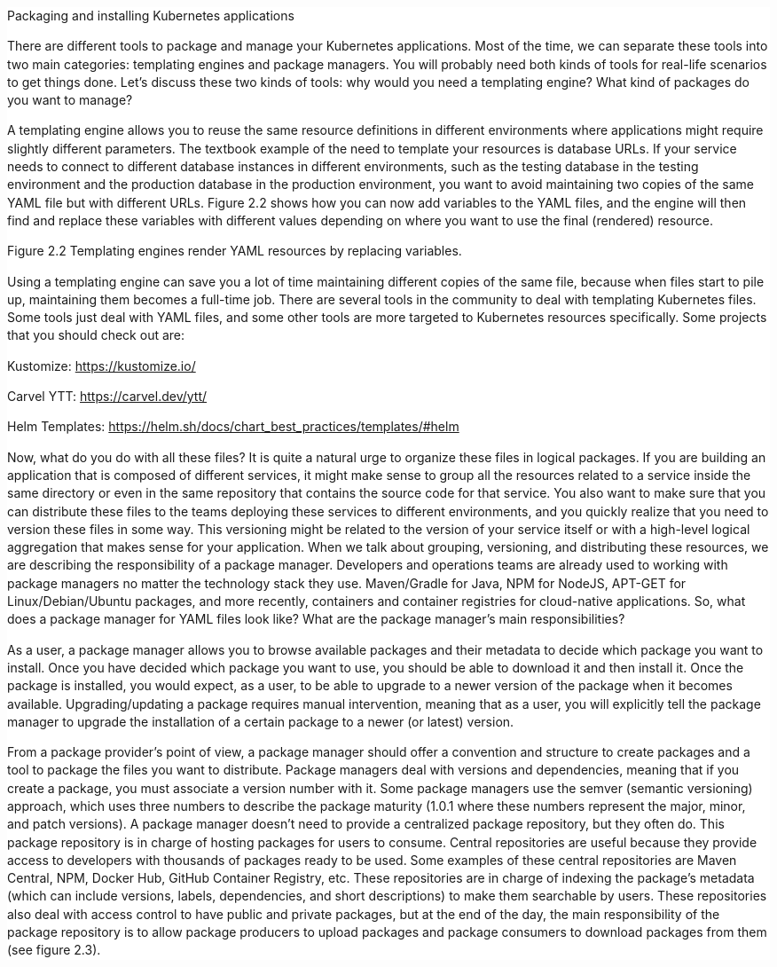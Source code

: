 Packaging and installing Kubernetes applications

There are different tools to package and manage your Kubernetes applications. Most of the time, we can separate these tools into two main categories: templating engines and package managers. You will probably need both kinds of tools for real-life scenarios to get things done. Let’s discuss these two kinds of tools: why would you need a templating engine? What kind of packages do you want to manage?

A templating engine allows you to reuse the same resource definitions in different environments where applications might require slightly different parameters. The textbook example of the need to template your resources is database URLs. If your service needs to connect to different database instances in different environments, such as the testing database in the testing environment and the production database in the production environment, you want to avoid maintaining two copies of the same YAML file but with different URLs. Figure 2.2 shows how you can now add variables to the YAML files, and the engine will then find and replace these variables with different values depending on where you want to use the final (rendered) resource.



Figure 2.2 Templating engines render YAML resources by replacing variables.

Using a templating engine can save you a lot of time maintaining different copies of the same file, because when files start to pile up, maintaining them becomes a full-time job. There are several tools in the community to deal with templating Kubernetes files. Some tools just deal with YAML files, and some other tools are more targeted to Kubernetes resources specifically. Some projects that you should check out are:

Kustomize: https://kustomize.io/

Carvel YTT: https://carvel.dev/ytt/

Helm Templates: https://helm.sh/docs/chart_best_practices/templates/#helm

Now, what do you do with all these files? It is quite a natural urge to organize these files in logical packages. If you are building an application that is composed of different services, it might make sense to group all the resources related to a service inside the same directory or even in the same repository that contains the source code for that service. You also want to make sure that you can distribute these files to the teams deploying these services to different environments, and you quickly realize that you need to version these files in some way. This versioning might be related to the version of your service itself or with a high-level logical aggregation that makes sense for your application. When we talk about grouping, versioning, and distributing these resources, we are describing the responsibility of a package manager. Developers and operations teams are already used to working with package managers no matter the technology stack they use. Maven/Gradle for Java, NPM for NodeJS, APT-GET for Linux/Debian/Ubuntu packages, and more recently, containers and container registries for cloud-native applications. So, what does a package manager for YAML files look like? What are the package manager’s main responsibilities?

As a user, a package manager allows you to browse available packages and their metadata to decide which package you want to install. Once you have decided which package you want to use, you should be able to download it and then install it. Once the package is installed, you would expect, as a user, to be able to upgrade to a newer version of the package when it becomes available. Upgrading/updating a package requires manual intervention, meaning that as a user, you will explicitly tell the package manager to upgrade the installation of a certain package to a newer (or latest) version.

From a package provider’s point of view, a package manager should offer a convention and structure to create packages and a tool to package the files you want to distribute. Package managers deal with versions and dependencies, meaning that if you create a package, you must associate a version number with it. Some package managers use the semver (semantic versioning) approach, which uses three numbers to describe the package maturity (1.0.1 where these numbers represent the major, minor, and patch versions). A package manager doesn’t need to provide a centralized package repository, but they often do. This package repository is in charge of hosting packages for users to consume. Central repositories are useful because they provide access to developers with thousands of packages ready to be used. Some examples of these central repositories are Maven Central, NPM, Docker Hub, GitHub Container Registry, etc. These repositories are in charge of indexing the package’s metadata (which can include versions, labels, dependencies, and short descriptions) to make them searchable by users. These repositories also deal with access control to have public and private packages, but at the end of the day, the main responsibility of the package repository is to allow package producers to upload packages and package consumers to download packages from them (see figure 2.3).
